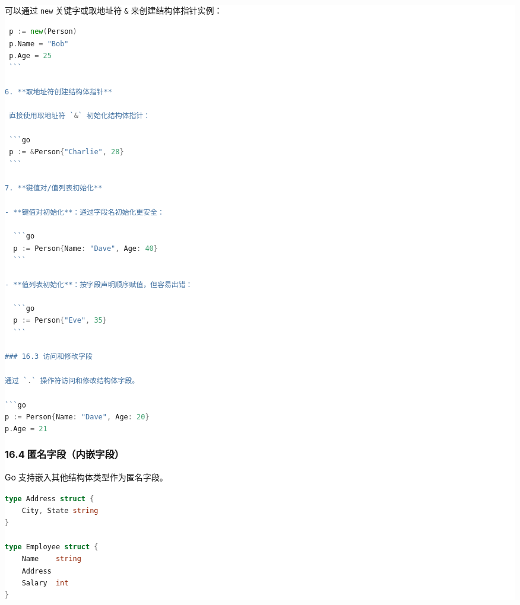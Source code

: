    可以通过 `new` 关键字或取地址符 `&` 来创建结构体指针实例：

   ```go
	p := new(Person)
	p.Name = "Bob"
	p.Age = 25
	```

6. **取地址符创建结构体指针**

	直接使用取地址符 `&` 初始化结构体指针：

	```go
	p := &Person{"Charlie", 28}
	```

7. **键值对/值列表初始化**

   - **键值对初始化**：通过字段名初始化更安全：

	 ```go
     p := Person{Name: "Dave", Age: 40}
     ```

   - **值列表初始化**：按字段声明顺序赋值，但容易出错：

	 ```go
     p := Person{"Eve", 35}
     ```

### 16.3 访问和修改字段

通过 `.` 操作符访问和修改结构体字段。

```go
p := Person{Name: "Dave", Age: 20}
p.Age = 21
```

### 16.4 匿名字段（内嵌字段）

Go 支持嵌入其他结构体类型作为匿名字段。

```go
type Address struct {
    City, State string
}

type Employee struct {
    Name    string
    Address
    Salary  int
}
```
